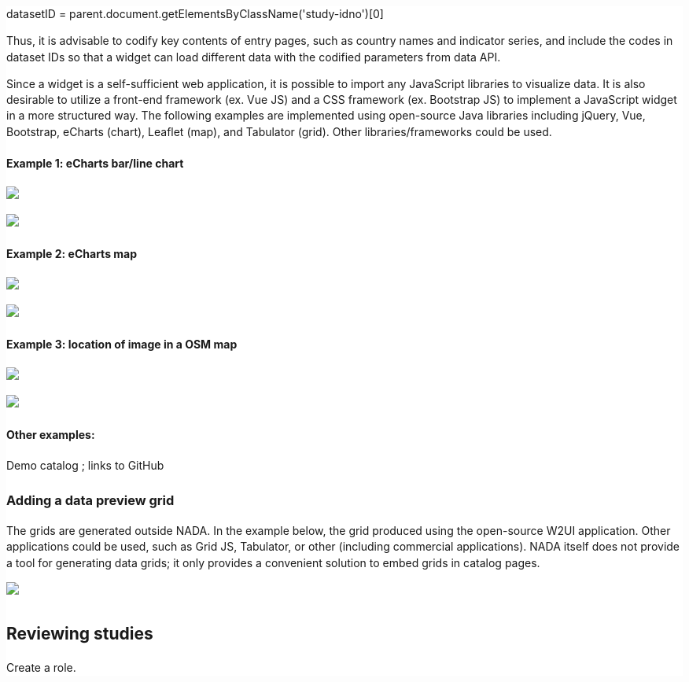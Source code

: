 datasetID = parent.document.getElementsByClassName(\'study-idno\')\[0\]

Thus, it is advisable to codify key contents of entry pages, such as
country names and indicator series, and include the codes in dataset IDs
so that a widget can load different data with the codified parameters
from data API.

Since a widget is a self-sufficient web application, it is possible to
import any JavaScript libraries to visualize data. It is also desirable
to utilize a front-end framework (ex. Vue JS) and a CSS framework (ex.
Bootstrap JS) to implement a JavaScript widget in a more structured way.
The following examples are implemented using open-source Java libraries
including jQuery, Vue, Bootstrap, eCharts (chart), Leaflet (map), and
Tabulator (grid). Other libraries/frameworks could be used.

#### Example 1: eCharts bar/line chart

![](~@imageBase/images/image120.png)

![](~@imageBase/images/image121.png)

#### Example 2: eCharts map

![](~@imageBase/images/image122.png)

![](~@imageBase/images/image123.png)

#### Example 3: location of image in a OSM map

![](~@imageBase/images/image124.png)

![](~@imageBase/images/image125.png)

#### Other examples:

Demo catalog ; links to GitHub

### Adding a data preview grid 

The grids are generated outside NADA. In the example below, the grid
produced using the open-source W2UI application. Other applications
could be used, such as Grid JS, Tabulator, or other (including
commercial applications). NADA itself does not provide a tool for
generating data grids; it only provides a convenient solution to embed
grids in catalog pages.

![](~@imageBase/images/image126.png)

## Reviewing studies

Create a role.
